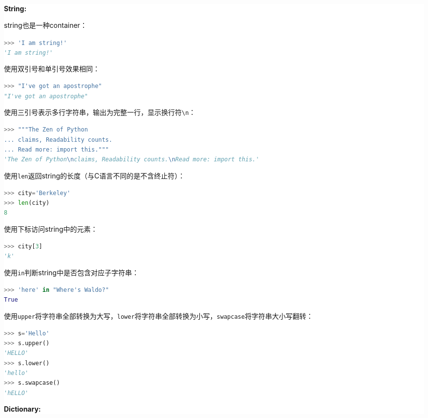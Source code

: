 **String:**

string也是一种container：

```py linenums="1"
>>> 'I am string!'
'I am string!'
```

使用双引号和单引号效果相同：

```py linenums="1"
>>> "I've got an apostrophe"
"I've got an apostrophe"
```

使用三引号表示多行字符串，输出为完整一行，显示换行符`\n`：

```py linenums="1"
>>> """The Zen of Python
... claims, Readability counts.
... Read more: import this."""
'The Zen of Python\nclaims, Readability counts.\nRead more: import this.'
```

使用`len`返回string的长度（与C语言不同的是不含终止符）：

```py linenums="1"
>>> city='Berkeley'
>>> len(city)
8
```

使用下标访问string中的元素：

```py linenums="1"
>>> city[3]
'k'
```

使用`in`判断string中是否包含对应子字符串：

```py linenums="1"
>>> 'here' in "Where's Waldo?"
True
```

使用`upper`将字符串全部转换为大写，`lower`将字符串全部转换为小写，`swapcase`将字符串大小写翻转：

```py linenums="1"
>>> s='Hello'
>>> s.upper()
'HELLO'
>>> s.lower()
'hello'
>>> s.swapcase()
'hELLO'
```

**Dictionary:**
